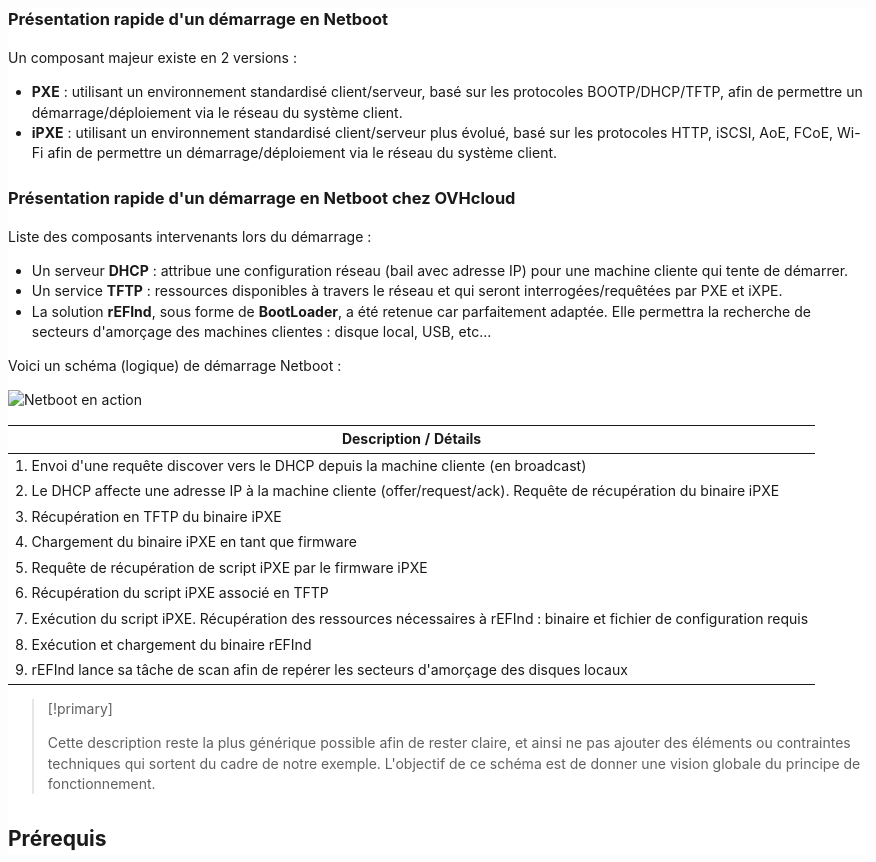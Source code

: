 ### Présentation rapide d'un démarrage en Netboot

Un composant majeur existe en 2 versions :

- **PXE** : utilisant un environnement standardisé client/serveur, basé sur les protocoles BOOTP/DHCP/TFTP, afin de permettre un démarrage/déploiement via le réseau du système client.<br>
- **iPXE** : utilisant un environnement standardisé client/serveur plus évolué, basé sur les protocoles HTTP, iSCSI, AoE, FCoE, Wi-Fi afin de permettre un démarrage/déploiement via le réseau du système client.

### Présentation rapide d'un démarrage en Netboot chez OVHcloud 

Liste des composants intervenants lors du démarrage :

- Un serveur **DHCP** : attribue une configuration réseau  (bail avec adresse IP) pour une machine cliente qui tente de démarrer.
- Un service **TFTP** : ressources disponibles à travers le réseau et qui seront interrogées/requêtées par PXE et iXPE.
- La solution **rEFInd**, sous forme de **BootLoader**, a été retenue car parfaitement adaptée. Elle permettra la recherche de secteurs d'amorçage des machines clientes : disque local, USB, etc...

Voici un schéma (logique) de démarrage Netboot :

![Netboot en action](images/netboot_steps.png)

|Description / Détails|
|---|
|1. Envoi d'une requête discover vers le DHCP depuis la machine cliente (en broadcast)|
|2. Le DHCP affecte une adresse IP à la machine cliente (offer/request/ack). Requête de récupération du binaire iPXE|
|3. Récupération en TFTP du binaire iPXE|
|4. Chargement du binaire iPXE en tant que firmware|
|5. Requête de récupération de script iPXE par le firmware iPXE|
|6. Récupération du script iPXE associé en TFTP|
|7. Exécution du script iPXE. Récupération des ressources nécessaires à rEFInd : binaire et fichier de configuration requis|
|8. Exécution et chargement du binaire rEFInd|
|9. rEFInd lance sa tâche de scan afin de repérer les secteurs d'amorçage des disques locaux|

> [!primary]
>
> Cette description reste la plus générique possible afin de rester claire, et ainsi ne pas ajouter des éléments ou contraintes techniques qui sortent du cadre de notre exemple. L'objectif de ce schéma est de donner une vision globale du principe de fonctionnement.
>

## Prérequis
